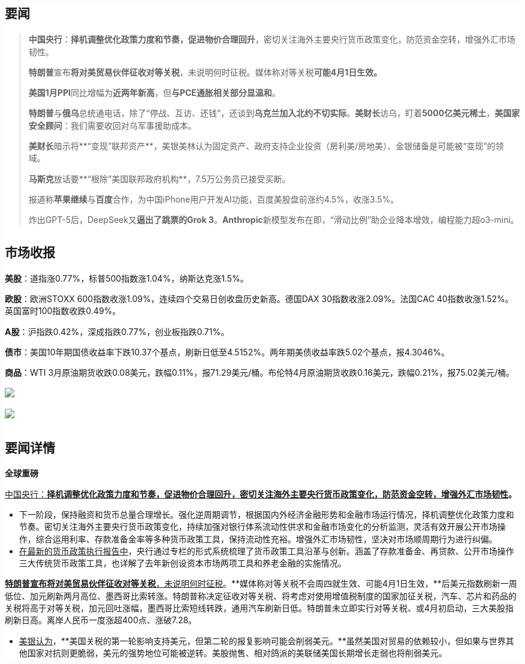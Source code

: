 要闻
--

> **中国央行**：**择机调整优化政策力度和节奏，促进物价合理回升**，密切关注海外主要央行货币政策变化，防范资金空转，增强外汇市场韧性。
> 
> **特朗普**宣布**将对美贸易伙伴征收对等关税**，未说明何时征税。媒体称对等关税**可能4月1日生效。**
> 
> **美国1月PPI**同比增幅为**近两年新高**，但**与PCE通胀相关部分显温和**。
> 
> **特朗普**与**俄乌**总统通电话，除了“停战、互访、还钱”，还谈到**乌克兰加入北约不切实际**。**美财长**访乌，盯着**5000亿美元稀土**，**美国家安全顾问**：我们需要收回对乌军事援助成本。
> 
> **美财长**暗示将**“变现”联邦资产**，美银美林认为固定资产、政府支持企业投资（房利美/房地美）、金银储备是可能被“变现”的领域。
> 
> **马斯克**放话要**“根除”美国联邦政府机构**，7.5万公务员已接受买断。
> 
> 报道称**苹果继续**与**百度**合作，为中国iPhone用户开发AI功能，百度美股盘前涨约4.5%，收涨3.5%。
> 
> 炸出GPT-5后，DeepSeek又**逼出了跳票的Grok 3**。**Anthropic**新模型发布在即，“滑动比例”助企业降本增效，编程能力超o3-mini。

市场收报
----

**美股**：道指涨0.77%，标普500指数涨1.04%，纳斯达克涨1.5%。

**欧股**：欧洲STOXX 600指数收涨1.09%，连续四个交易日创收盘历史新高。德国DAX 30指数收涨2.09%。法国CAC 40指数收涨1.52%。英国富时100指数收跌0.49%。

**A股**：沪指跌0.42%，深成指跌0.77%，创业板指跌0.71%。

**债市**：美国10年期国债收益率下跌10.37个基点，刷新日低至4.5152%。两年期美债收益率跌5.02个基点，报4.3046%。

**商品**：WTI 3月原油期货收跌0.08美元，跌幅0.11%，报71.29美元/桶。布伦特4月原油期货收跌0.16美元，跌幅0.21%，报75.02美元/桶。

![](https://wpimg-wscn.awtmt.com/5aaf60c0-5a42-411a-9a56-f2ef87784b70.png)

![](https://wpimg-wscn.awtmt.com/57100bc0-92d0-4ce5-8ba0-1403d3d30fae.png)

要闻详情
----

**全球重磅**

[中国央行：**择机调整优化政策力度和节奏，促进物价合理回升，密切关注海外主要央行货币政策变化，防范资金空转，增强外汇市场韧性**](https://wallstreetcn.com/articles/3741027)**。**

* 下一阶段，保持融资和货币总量合理增长。强化逆周期调节，根据国内外经济金融形势和金融市场运行情况，择机调整优化政策力度和节奏。密切关注海外主要央行货币政策变化，持续加强对银行体系流动性供求和金融市场变化的分析监测，灵活有效开展公开市场操作，综合运用利率、存款准备金率等多种货币政策工具，保持流动性充裕。增强外汇市场韧性，坚决对市场顺周期行为进行纠偏。
* [在最新的货币政策执行报告中](https://wallstreetcn.com/articles/3741048)，央行通过专栏的形式系统梳理了货币政策工具沿革与创新。涵盖了存款准备金、再贷款、公开市场操作三大传统货币政策工具，也详解了去年新创设资本市场两项工具和养老金融的实施情况。

[**特朗普宣布将对美贸易伙伴征收对等关税**，未说明何时征税](https://wallstreetcn.com/articles/3741059)。**媒体称对等关税不会周四就生效、可能4月1日生效，**后美元指数刷新一周低位、加元刷新两月高位、墨西哥比索转涨。特朗普称决定征收对等关税、将考虑对使用增值税制度的国家加征关税，汽车、芯片和药品的关税将高于对等关税，加元回吐涨幅，墨西哥比索短线转跌，通用汽车刷新日低。特朗普未立即实行对等关税、或4月初启动，三大美股指刷新日高。离岸人民币一度涨超400点、涨破7.28。

* [美银认为](https://wallstreetcn.com/articles/3741053)，**美国关税的第一轮影响支持美元，但第二轮的报复影响可能会削弱美元。**虽然美国对贸易的依赖较小，但如果与世界其他国家对抗则更脆弱，美元的强势地位可能被逆转。美股抛售、相对鸽派的美联储美国长期增长走弱也将削弱美元。

